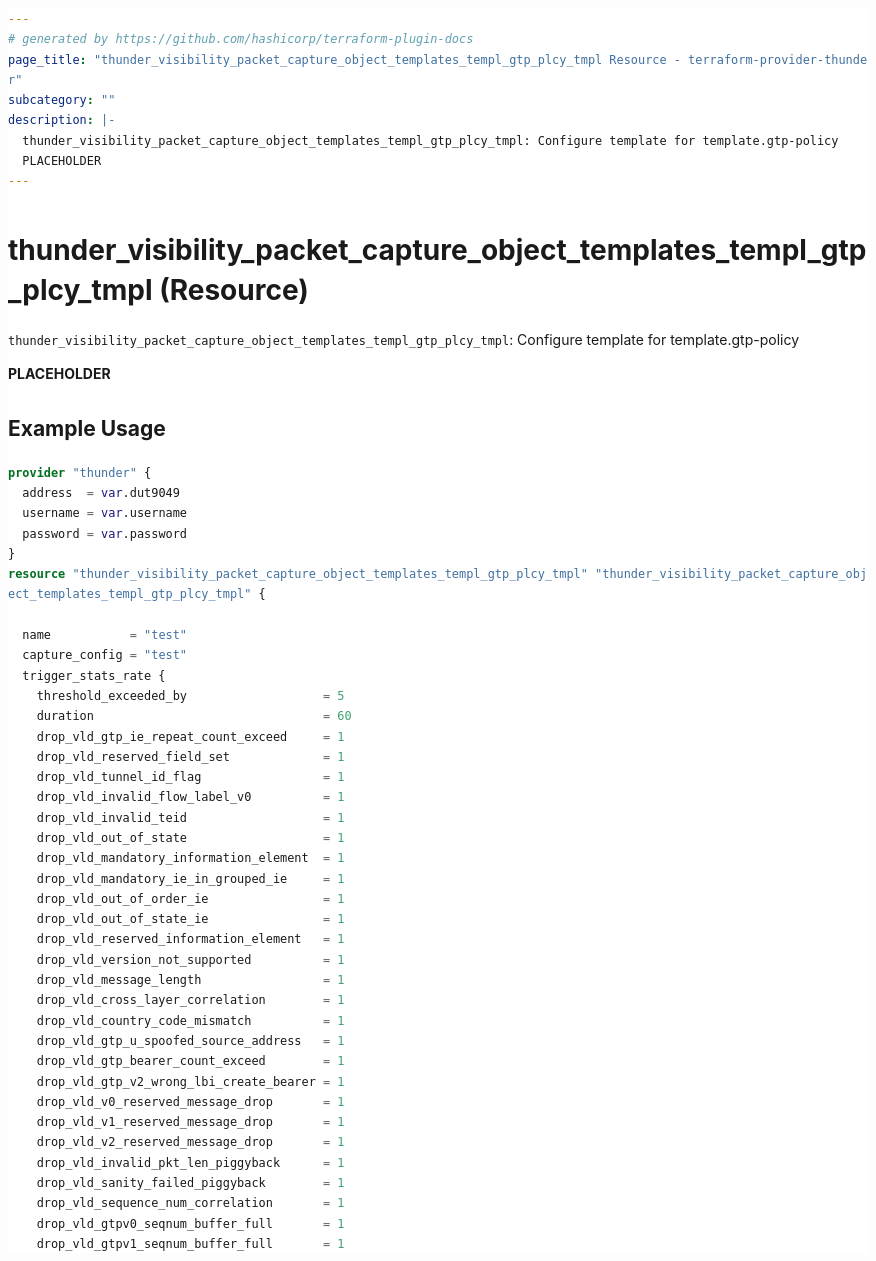 ```yaml
---
# generated by https://github.com/hashicorp/terraform-plugin-docs
page_title: "thunder_visibility_packet_capture_object_templates_templ_gtp_plcy_tmpl Resource - terraform-provider-thunder"
subcategory: ""
description: |-
  thunder_visibility_packet_capture_object_templates_templ_gtp_plcy_tmpl: Configure template for template.gtp-policy
  PLACEHOLDER
---
```


# thunder_visibility_packet_capture_object_templates_templ_gtp_plcy_tmpl (Resource)

`thunder_visibility_packet_capture_object_templates_templ_gtp_plcy_tmpl`: Configure template for template.gtp-policy

__PLACEHOLDER__

## Example Usage

```terraform
provider "thunder" {
  address  = var.dut9049
  username = var.username
  password = var.password
}
resource "thunder_visibility_packet_capture_object_templates_templ_gtp_plcy_tmpl" "thunder_visibility_packet_capture_object_templates_templ_gtp_plcy_tmpl" {

  name           = "test"
  capture_config = "test"
  trigger_stats_rate {
    threshold_exceeded_by                   = 5
    duration                                = 60
    drop_vld_gtp_ie_repeat_count_exceed     = 1
    drop_vld_reserved_field_set             = 1
    drop_vld_tunnel_id_flag                 = 1
    drop_vld_invalid_flow_label_v0          = 1
    drop_vld_invalid_teid                   = 1
    drop_vld_out_of_state                   = 1
    drop_vld_mandatory_information_element  = 1
    drop_vld_mandatory_ie_in_grouped_ie     = 1
    drop_vld_out_of_order_ie                = 1
    drop_vld_out_of_state_ie                = 1
    drop_vld_reserved_information_element   = 1
    drop_vld_version_not_supported          = 1
    drop_vld_message_length                 = 1
    drop_vld_cross_layer_correlation        = 1
    drop_vld_country_code_mismatch          = 1
    drop_vld_gtp_u_spoofed_source_address   = 1
    drop_vld_gtp_bearer_count_exceed        = 1
    drop_vld_gtp_v2_wrong_lbi_create_bearer = 1
    drop_vld_v0_reserved_message_drop       = 1
    drop_vld_v1_reserved_message_drop       = 1
    drop_vld_v2_reserved_message_drop       = 1
    drop_vld_invalid_pkt_len_piggyback      = 1
    drop_vld_sanity_failed_piggyback        = 1
    drop_vld_sequence_num_correlation       = 1
    drop_vld_gtpv0_seqnum_buffer_full       = 1
    drop_vld_gtpv1_seqnum_buffer_full       = 1
```